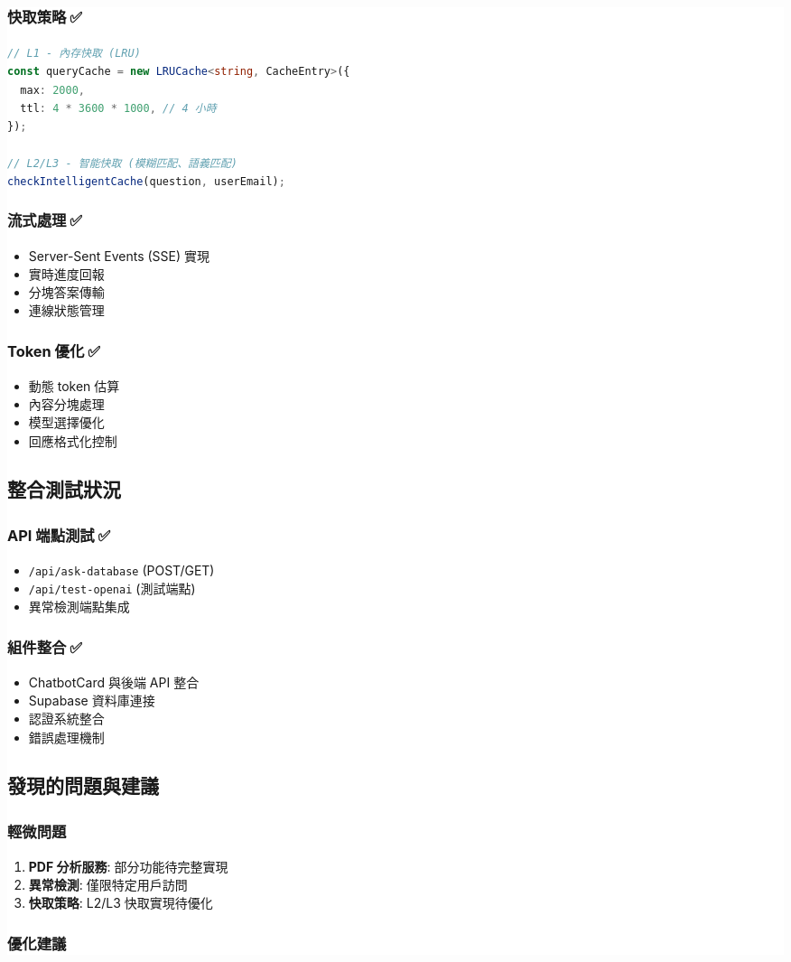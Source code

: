 ### 快取策略 ✅

```typescript
// L1 - 內存快取 (LRU)
const queryCache = new LRUCache<string, CacheEntry>({
  max: 2000,
  ttl: 4 * 3600 * 1000, // 4 小時
});

// L2/L3 - 智能快取 (模糊匹配、語義匹配)
checkIntelligentCache(question, userEmail);
```

### 流式處理 ✅

- Server-Sent Events (SSE) 實現
- 實時進度回報
- 分塊答案傳輸
- 連線狀態管理

### Token 優化 ✅

- 動態 token 估算
- 內容分塊處理
- 模型選擇優化
- 回應格式化控制

## 整合測試狀況

### API 端點測試 ✅

- `/api/ask-database` (POST/GET)
- `/api/test-openai` (測試端點)
- 異常檢測端點集成

### 組件整合 ✅

- ChatbotCard 與後端 API 整合
- Supabase 資料庫連接
- 認證系統整合
- 錯誤處理機制

## 發現的問題與建議

### 輕微問題

1. **PDF 分析服務**: 部分功能待完整實現
2. **異常檢測**: 僅限特定用戶訪問
3. **快取策略**: L2/L3 快取實現待優化

### 優化建議
